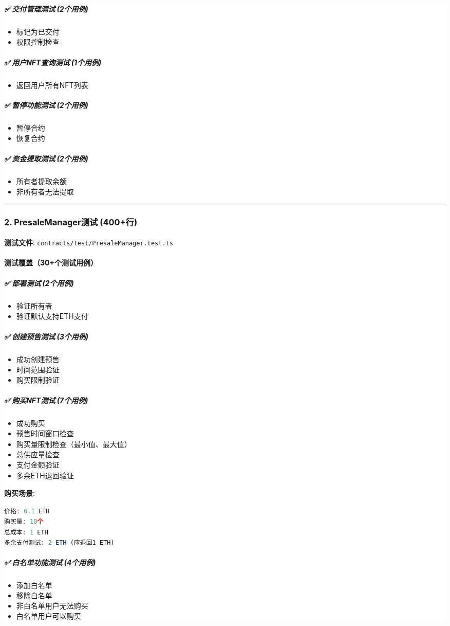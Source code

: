 ##### ✅ 交付管理测试 (2个用例)
- 标记为已交付
- 权限控制检查

##### ✅ 用户NFT查询测试 (1个用例)
- 返回用户所有NFT列表

##### ✅ 暂停功能测试 (2个用例)
- 暂停合约
- 恢复合约

##### ✅ 资金提取测试 (2个用例)
- 所有者提取余额
- 非所有者无法提取

---

### 2. PresaleManager测试 (400+行)

**测试文件**: `contracts/test/PresaleManager.test.ts`

#### 测试覆盖（30+个测试用例）

##### ✅ 部署测试 (2个用例)
- 验证所有者
- 验证默认支持ETH支付

##### ✅ 创建预售测试 (3个用例)
- 成功创建预售
- 时间范围验证
- 购买限制验证

##### ✅ 购买NFT测试 (7个用例)
- 成功购买
- 预售时间窗口检查
- 购买量限制检查（最小值、最大值）
- 总供应量检查
- 支付金额验证
- 多余ETH退回验证

**购买场景**:
```typescript
价格: 0.1 ETH
购买量: 10个
总成本: 1 ETH
多余支付测试: 2 ETH (应退回1 ETH)
```

##### ✅ 白名单功能测试 (4个用例)
- 添加白名单
- 移除白名单
- 非白名单用户无法购买
- 白名单用户可以购买
